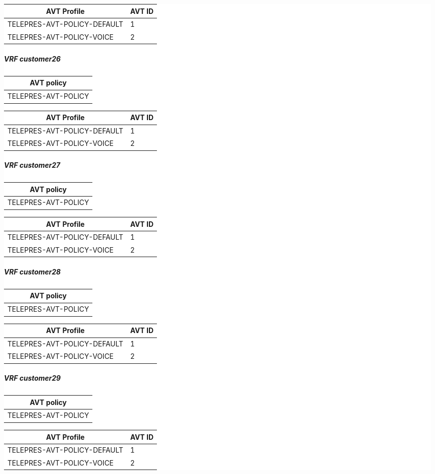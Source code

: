| AVT Profile | AVT ID |
| ----------- | ------ |
| TELEPRES-AVT-POLICY-DEFAULT | 1 |
| TELEPRES-AVT-POLICY-VOICE | 2 |

##### VRF customer26

| AVT policy |
| ---------- |
| TELEPRES-AVT-POLICY |

| AVT Profile | AVT ID |
| ----------- | ------ |
| TELEPRES-AVT-POLICY-DEFAULT | 1 |
| TELEPRES-AVT-POLICY-VOICE | 2 |

##### VRF customer27

| AVT policy |
| ---------- |
| TELEPRES-AVT-POLICY |

| AVT Profile | AVT ID |
| ----------- | ------ |
| TELEPRES-AVT-POLICY-DEFAULT | 1 |
| TELEPRES-AVT-POLICY-VOICE | 2 |

##### VRF customer28

| AVT policy |
| ---------- |
| TELEPRES-AVT-POLICY |

| AVT Profile | AVT ID |
| ----------- | ------ |
| TELEPRES-AVT-POLICY-DEFAULT | 1 |
| TELEPRES-AVT-POLICY-VOICE | 2 |

##### VRF customer29

| AVT policy |
| ---------- |
| TELEPRES-AVT-POLICY |

| AVT Profile | AVT ID |
| ----------- | ------ |
| TELEPRES-AVT-POLICY-DEFAULT | 1 |
| TELEPRES-AVT-POLICY-VOICE | 2 |
